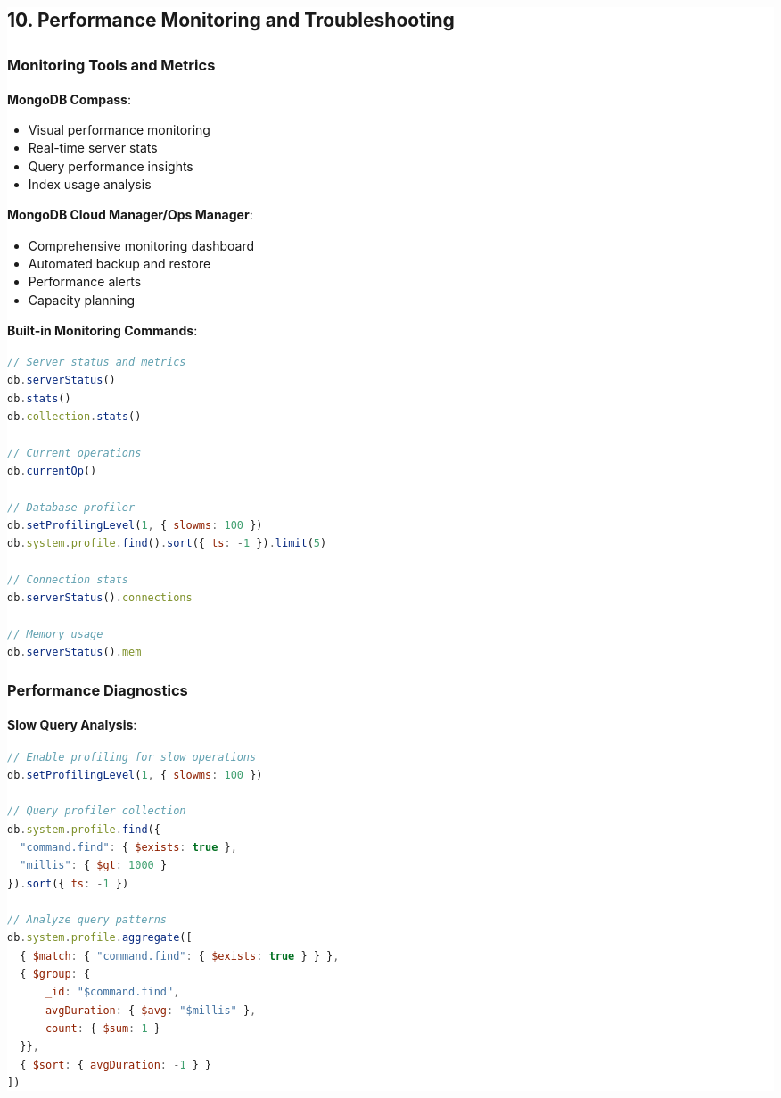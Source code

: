 ## 10. Performance Monitoring and Troubleshooting

### Monitoring Tools and Metrics

**MongoDB Compass**:
- Visual performance monitoring
- Real-time server stats
- Query performance insights
- Index usage analysis

**MongoDB Cloud Manager/Ops Manager**:
- Comprehensive monitoring dashboard
- Automated backup and restore
- Performance alerts
- Capacity planning

**Built-in Monitoring Commands**:

```javascript
// Server status and metrics
db.serverStatus()
db.stats()
db.collection.stats()

// Current operations
db.currentOp()

// Database profiler
db.setProfilingLevel(1, { slowms: 100 })
db.system.profile.find().sort({ ts: -1 }).limit(5)

// Connection stats
db.serverStatus().connections

// Memory usage
db.serverStatus().mem
```

### Performance Diagnostics

**Slow Query Analysis**:

```javascript
// Enable profiling for slow operations
db.setProfilingLevel(1, { slowms: 100 })

// Query profiler collection
db.system.profile.find({
  "command.find": { $exists: true },
  "millis": { $gt: 1000 }
}).sort({ ts: -1 })

// Analyze query patterns
db.system.profile.aggregate([
  { $match: { "command.find": { $exists: true } } },
  { $group: {
      _id: "$command.find",
      avgDuration: { $avg: "$millis" },
      count: { $sum: 1 }
  }},
  { $sort: { avgDuration: -1 } }
])
```
